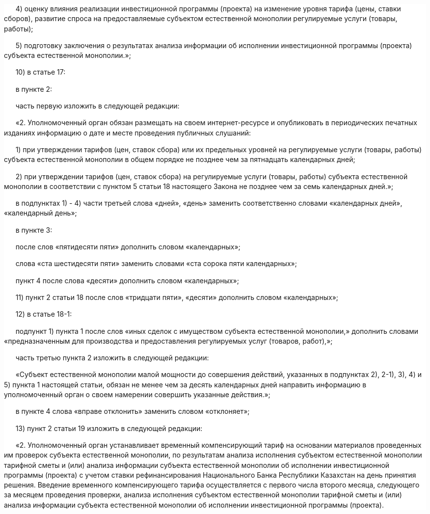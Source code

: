       4) оценку влияния реализации инвестиционной программы (проекта) на изменение уровня тарифа (цены, ставки сборов), развитие спроса на предоставляемые субъектом естественной монополии регулируемые услуги (товары, работы);

      5) подготовку заключения о результатах анализа информации об исполнении инвестиционной программы (проекта) субъекта естественной монополии.»;

      10) в статье 17:

      в пункте 2:

      часть первую изложить в следующей редакции:

      «2. Уполномоченный орган обязан размещать на своем интернет-ресурсе и опубликовать в периодических печатных изданиях информацию о дате и месте проведения публичных слушаний:

      1) при утверждении тарифов (цен, ставок сбора) или их предельных уровней на регулируемые услуги (товары, работы) субъекта естественной монополии в общем порядке не позднее чем за пятнадцать календарных дней;

      2) при утверждении тарифов (цен, ставок сбора) на регулируемые услуги (товары, работы) субъекта естественной монополии в соответствии с пунктом 5 статьи 18 настоящего Закона не позднее чем за семь календарных дней.»;

      в подпунктах 1) - 4) части третьей слова «дней», «день» заменить соответственно словами «календарных дней», «календарный день»;

      в пункте 3:

      после слов «пятидесяти пяти» дополнить словом «календарных»;

      слова «ста шестидесяти пяти» заменить словами «ста сорока пяти календарных»;

      пункт 4 после слова «десяти» дополнить словом «календарных»;

      11) пункт 2 статьи 18 после слов «тридцати пяти», «десяти» дополнить словом «календарных»;

      12) в статье 18-1:

      подпункт 1) пункта 1 после слов «иных сделок с имуществом субъекта естественной монополии,» дополнить словами «предназначенным для производства и предоставления регулируемых услуг (товаров, работ),»;

      часть третью пункта 2 изложить в следующей редакции:

      «Субъект естественной монополии малой мощности до совершения действий, указанных в подпунктах 2), 2-1), 3), 4) и 5) пункта 1 настоящей статьи, обязан не менее чем за десять календарных дней направить информацию в уполномоченный орган о своем намерении совершить указанные действия.»;

      в пункте 4 слова «вправе отклонить» заменить словом «отклоняет»;

      13) пункт 2 статьи 19 изложить в следующей редакции:

      «2. Уполномоченный орган устанавливает временный компенсирующий тариф на основании материалов проведенных им проверок субъекта естественной монополии, по результатам анализа исполнения субъектом естественной монополии тарифной сметы и (или) анализа информации субъекта естественной монополии об исполнении инвестиционной программы (проекта) с учетом ставки рефинансирования Национального Банка Республики Казахстан на день принятия решения. Введение временного компенсирующего тарифа осуществляется с первого числа второго месяца, следующего за месяцем проведения проверки, анализа исполнения субъектом естественной монополии тарифной сметы и (или) анализа информации субъекта естественной монополии об исполнении инвестиционной программы (проекта).
